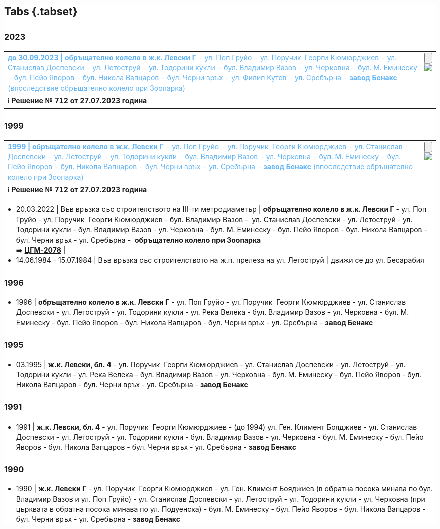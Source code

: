 ## Tabs {.tabset}


### 2023

<table style="width:100%"><tr><td><span style="color:#64B5F6"><b> 
до 30.09.2023 | обръщателно колело в ж.к. Левски Г </b> - ул. Поп Груйо - ул. Поручик  Георги Кюмюрджиев - ул. Станислав Доспевски - ул. Летоструй - ул. Тодорини кукли - бул. Владимир Вазов - ул. Черковна - бул. М. Еминеску - бул. Пейо Яворов - бул. Никола Вапцаров - бул. Черни връх - ул. Филип Кутев - ул. Сребърна - <b>завод Бенакс</b> (впоследствие обръщателно колело при Зоопарка)</span><br></td><td rowspan="2"><div class="dropdown"><button class="imgbtn"><img src="" width="300px"></button><div class="dropdown-content">
 <img src="https://drive.google.com/uc?id=1DKjBbK2kNaKxJbWpQOtnP3Ex6D4Fefv2" width="100%"></div></div></td></tr><tr><td>ℹ️ <b><a href="http://trinmo.org/bg/politics/sofia-council-decisions#%D1%80%D0%B5%D1%88%D0%B5%D0%BD%D0%B8%D0%B5-no-712-%D0%BE%D1%82-27072023-%D0%B3%D0%BE%D0%B4%D0%B8%D0%BD%D0%B0">Решение № 712 от 27.07.2023 година</a></b></td></tr></table>
 
 
### 1999
<table style="width:100%"><tr><td><span style="color:#64B5F6"><b> 1999 | обръщателно колело в ж.к. Левски Г </b> - ул. Поп Груйо - ул. Поручик  Георги Кюмюрджиев - ул. Станислав Доспевски - ул. Летоструй - ул. Тодорини кукли - бул. Владимир Вазов - ул. Черковна - бул. М. Еминеску - бул. Пейо Яворов - бул. Никола Вапцаров - бул. Черни връх - ул. Сребърна - <b>завод Бенакс</b> (впоследствие обръщателно колело при Зоопарка)</span><br></td><td rowspan="2"><div class="dropdown"><button class="imgbtn"><img src="" width="300px"></button><div class="dropdown-content">
 <img src="https://drive.google.com/uc?id=1DKjBbK2kNaKxJbWpQOtnP3Ex6D4Fefv2" width="100%"></div></div></td></tr><tr><td>ℹ️ <b><a href="http://trinmo.org/bg/politics/sofia-council-decisions#%D1%80%D0%B5%D1%88%D0%B5%D0%BD%D0%B8%D0%B5-no-712-%D0%BE%D1%82-27072023-%D0%B3%D0%BE%D0%B4%D0%B8%D0%BD%D0%B0">Решение № 712 от 27.07.2023 година</a></b></td></tr></table>
 

- 20.03.2022 | Във връзка със строителството на III-ти метродиаметър | **обръщателно колело в ж.к. Левски Г** - ул. Поп Груйо - ул. Поручик  Георги Кюмюрджиев - бул. Владимир Вазов -  ул. Станислав Доспевски - ул. Летоструй - ул. Тодорини кукли - бул. Владимир Вазов - ул. Черковна - бул. М. Еминеску - бул. Пейо Яворов - бул. Никола Вапцаров - бул. Черни връх - ул. Сребърна -  **обръщателно колело при Зоопарка**  <br>➡️ [**ЦГМ-2078**]( https://www.sofiatraffic.bg/bg/transport/routeChanges/2078) |
- 14.06.1984 - 15.07.1984 | Във връзка със строителството на ж.п. прелеза на ул. Летоструй | движи се до ул. Бесарабия


### 1996
- 1996 | **обръщателно колело в ж.к. Левски Г** \- ул. Поп Груйо - ул. Поручик  Георги Кюмюрджиев - ул. Станислав Доспевски - ул. Летоструй - ул. Тодорини кукли - ул. Река Велека - бул. Владимир Вазов - ул. Черковна - бул. М. Еминеску - бул. Пейо Яворов - бул. Никола Вапцаров - бул. Черни връх - ул. Сребърна - **завод Бенакс**

### 1995
- 03.1995 | **ж.к. Левски, бл. 4** - ул. Поручик  Георги Кюмюрджиев - ул. Станислав Доспевски - ул. Летоструй - ул. Тодорини кукли - ул. Река Велека - бул. Владимир Вазов - ул. Черковна - бул. М. Еминеску - бул. Пейо Яворов - бул. Никола Вапцаров - бул. Черни връх - ул. Сребърна - **завод Бенакс** 


### 1991
- 1991 | **ж.к. Левски, бл. 4** - ул. Поручик  Георги Кюмюрджиев - (до 1994) ул. Ген. Климент Бояджиев - ул. Станислав Доспевски - ул. Летоструй - ул. Тодорини кукли - бул. Владимир Вазов - ул. Черковна - бул. М. Еминеску - бул. Пейо Яворов - бул. Никола Вапцаров - бул. Черни връх - ул. Сребърна - **завод Бенакс** 


### 1990
- 1990 | **ж.к. Левски Г** - ул. Поручик  Георги Кюмюрджиев - ул. Ген. Климент Бояджиев (в обратна посока минава по бул. Владимир Вазов и ул. Поп Груйо) - ул. Станислав Доспевски - ул. Летоструй - ул. Тодорини кукли - ул. Черковна (при църквата в обратна посока минава по ул. Подуенска) - бул. М. Еминеску - бул. Пейо Яворов - бул. Никола Вапцаров - бул. Черни връх - ул. Сребърна - **завод Бенакс**
